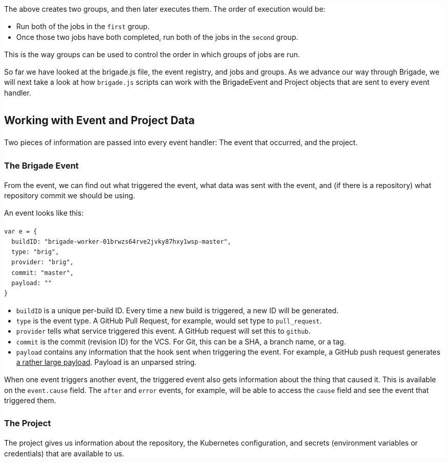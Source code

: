 The above creates two groups, and then later executes them. The order of execution would
be:

- Run both of the jobs in the `first` group.
- Once those two jobs have both completed, run both of the jobs in the `second` group.

This is the way groups can be used to control the order in which groups of jobs are run.

So far we have looked at the brigade.js file, the event registry, and jobs and groups. As we
advance our way through Brigade, we will next take a look at how `brigade.js` scripts can work
with the BrigadeEvent and Project objects that are sent to every event handler.

## Working with Event and Project Data

Two pieces of information are passed into every event handler: The event that occurred,
and the project.

### The Brigade Event

From the event, we can find out what triggered the event, what data was sent with the
event, and (if there is a repository) what repository commit we should be using.

An event looks like this:

```javascriot
var e = {
  buildID: "brigade-worker-01brwzs64rve2jvky87hxy1wsp-master",
  type: "brig",
  provider: "brig",
  commit: "master",
  payload: ""
}
```

- `buildID` is a unique per-build ID. Every time a new build is triggered, a new ID will
  be generated.
- `type` is the event type. A GitHub Pull Request, for example, would set type to
  `pull_request`.
- `provider` tells what service triggered this event. A GitHub request will set this to
  `github`.
- `commit` is the commit (revision ID) for the VCS. For Git, this can be a SHA, a branch
  name, or a tag.
- `payload` contains any information that the hook sent when triggering the event. For
  example, a GitHub push request generates [a rather large payload](https://developer.github.com/v3/activity/events/types/#pushevent). Payload is an unparsed string.

When one event triggers another event, the triggered event also gets information about the
thing that caused it. This is available on the `event.cause` field. The `after` and
`error` events, for example, will be able to access the `cause` field and see the event
that triggered them.

### The Project

The project gives us information about the repository, the Kubernetes configuration, and
secrets (environment variables or credentials) that are available to us.

